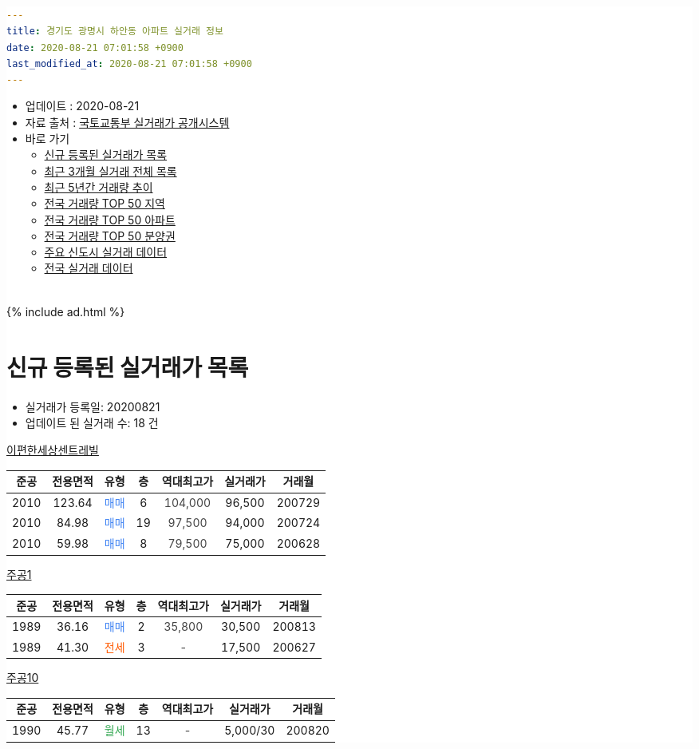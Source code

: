 ```yaml
---
title: 경기도 광명시 하안동 아파트 실거래 정보
date: 2020-08-21 07:01:58 +0900
last_modified_at: 2020-08-21 07:01:58 +0900
---
```


* 업데이트 : 2020-08-21
* 자료 출처 : [국토교통부 실거래가 공개시스템](http://rt.molit.go.kr)
* 바로 가기
    * [신규 등록된 실거래가 목록](#신규-등록된-실거래가-목록)
    * [최근 3개월 실거래 전체 목록](#최근-3개월-실거래-전체-목록)
    * [최근 5년간 거래량 추이](#최근-5년간-거래량-추이)
    * [전국 거래량 TOP 50 지역](https://inasie.github.io/apt-trade-info/최근-3개월-전국에서-가장-거래가-많이-발생한-지역)
    * [전국 거래량 TOP 50 아파트](https://inasie.github.io/apt-trade-info/최근-3개월-전국에서-가장-거래가-많이-발생한-아파트)
    * [전국 거래량 TOP 50 분양권](https://inasie.github.io/apt-trade-info/최근-3개월-전국에서-가장-거래가-많이-발생한-분양권)
    * [주요 신도시 실거래 데이터](https://inasie.github.io/apt-trade-info/주요-신도시)
    * [전국 실거래 데이터](https://inasie.github.io/apt-trade-info/전국)
<br>
{% include ad.html %}
<br>

# 신규 등록된 실거래가 목록
* 실거래가 등록일: 20200821
* 업데이트 된 실거래 수: 18 건


[이편한세상센트레빌](https://search.naver.com/search.naver?query=%EA%B2%BD%EA%B8%B0%EB%8F%84+%EA%B4%91%EB%AA%85%EC%8B%9C+%ED%95%98%EC%95%88%EB%8F%99+%EC%9D%B4%ED%8E%B8%ED%95%9C%EC%84%B8%EC%83%81%EC%84%BC%ED%8A%B8%EB%A0%88%EB%B9%8C)

|준공|전용면적|유형|층|역대최고가|실거래가|거래월|
|:---:|:---:|:---:|:---:|:---:|:---:|:---:|
|2010|123.64|<span style="color:#4285f3">매매</span>|6|<span style="color:#444444">104,000</span>|96,500|200729|
|2010|84.98|<span style="color:#4285f3">매매</span>|19|<span style="color:#444444">97,500</span>|94,000|200724|
|2010|59.98|<span style="color:#4285f3">매매</span>|8|<span style="color:#444444">79,500</span>|75,000|200628|

[주공1](https://search.naver.com/search.naver?query=%EA%B2%BD%EA%B8%B0%EB%8F%84+%EA%B4%91%EB%AA%85%EC%8B%9C+%ED%95%98%EC%95%88%EB%8F%99+%EC%A3%BC%EA%B3%B51)

|준공|전용면적|유형|층|역대최고가|실거래가|거래월|
|:---:|:---:|:---:|:---:|:---:|:---:|:---:|
|1989|36.16|<span style="color:#4285f3">매매</span>|2|<span style="color:#444444">35,800</span>|30,500|200813|
|1989|41.30|<span style="color:#ff5a00">전세</span>|3|<span style="color:#444444">-</span>|17,500|200627|

[주공10](https://search.naver.com/search.naver?query=%EA%B2%BD%EA%B8%B0%EB%8F%84+%EA%B4%91%EB%AA%85%EC%8B%9C+%ED%95%98%EC%95%88%EB%8F%99+%EC%A3%BC%EA%B3%B510)

|준공|전용면적|유형|층|역대최고가|실거래가|거래월|
|:---:|:---:|:---:|:---:|:---:|:---:|:---:|
|1990|45.77|<span style="color:#34a853">월세</span>|13|<span style="color:#444444">-</span>|5,000/30|200820|
